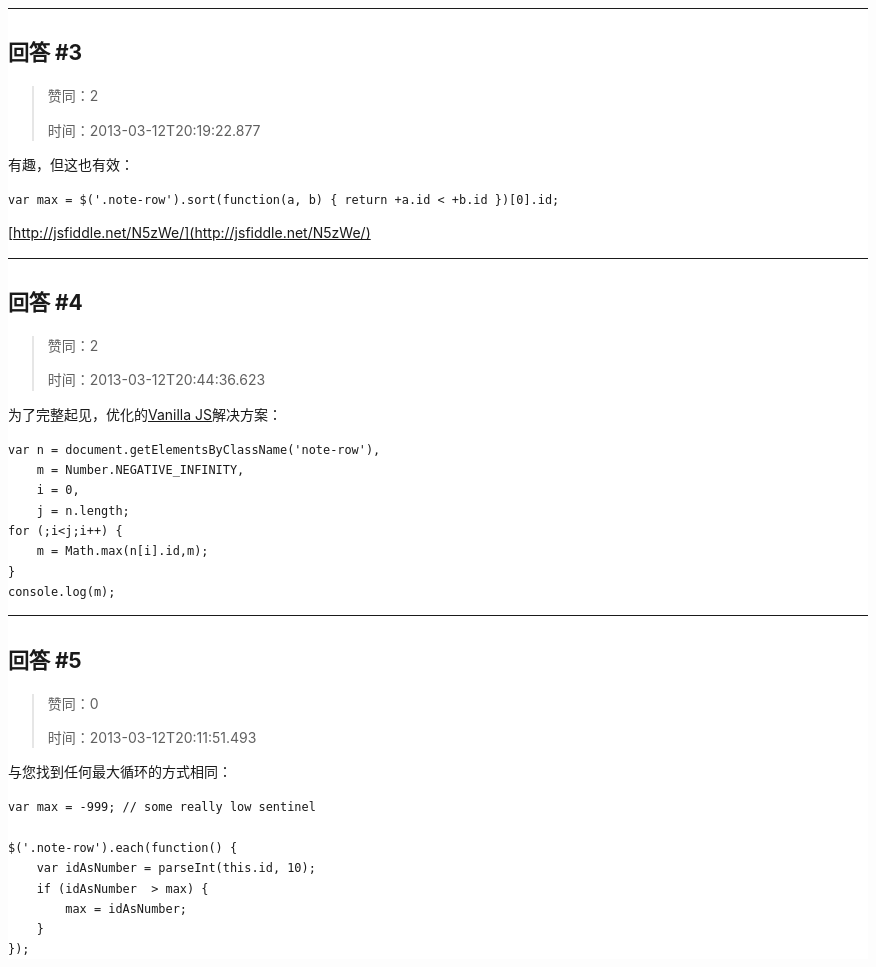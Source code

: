 * * *

## 回答 #3

> 赞同：2
> 
> 时间：2013-03-12T20:19:22.877

有趣，但这也有效：

```
var max = $('.note-row').sort(function(a, b) { return +a.id < +b.id })[0].id; 
```

[http://jsfiddle.net/N5zWe/](http://jsfiddle.net/N5zWe/)

* * *

## 回答 #4

> 赞同：2
> 
> 时间：2013-03-12T20:44:36.623

为了完整起见，优化的[Vanilla JS](http://vanilla-js.com/)解决方案：

```
var n = document.getElementsByClassName('note-row'),
    m = Number.NEGATIVE_INFINITY,
    i = 0,
    j = n.length;
for (;i<j;i++) {
    m = Math.max(n[i].id,m);
}
console.log(m); 
```

* * *

## 回答 #5

> 赞同：0
> 
> 时间：2013-03-12T20:11:51.493

与您找到任何最大循环的方式相同：

```
var max = -999; // some really low sentinel

$('.note-row').each(function() {
    var idAsNumber = parseInt(this.id, 10);
    if (idAsNumber  > max) {
        max = idAsNumber;
    }
}); 
```

